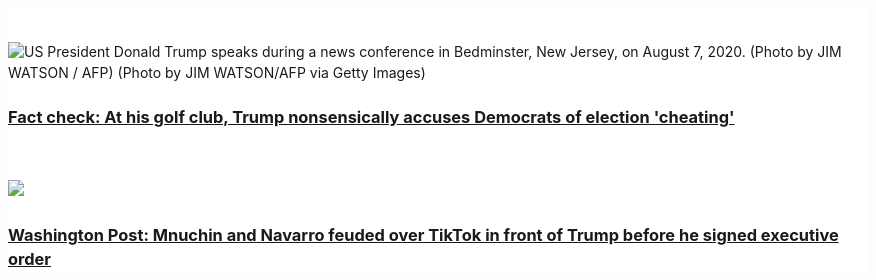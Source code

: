 <div class="cn__column cn__column--2np1 cn__column--3np1 cn__column--4np3">

<div class="cd__wrapper" data-analytics="_grid-small_article_">

<div class="media">

[![US President Donald Trump speaks during a news conference in
Bedminster, New Jersey, on August 7, 2020. (Photo by JIM WATSON / AFP)
(Photo by JIM WATSON/AFP via Getty
Images)](data:image/gif;base64,R0lGODlhEAAJAJEAAAAAAP///////wAAACH5BAEAAAIALAAAAAAQAAkAAAIKlI+py+0Po5yUFQA7)](/2020/08/07/politics/donald-trump-press-briefing-democrats-cheating-election-fact-check/index.html)

<div class="img__preloader">

</div>

![US President Donald Trump speaks during a news conference in
Bedminster, New Jersey, on August 7, 2020. (Photo by JIM WATSON / AFP)
(Photo by JIM WATSON/AFP via Getty
Images)](//cdn.cnn.com/cnnnext/dam/assets/200807205542-donald-trump-august-7-2020-01-large-tease.jpg)

</div>

<div class="cd__content">

### [<span class="cd__headline-text">Fact check: At his golf club, Trump nonsensically accuses Democrats of election 'cheating' </span><span class="cd__headline-icon cnn-icon"></span>](/2020/08/07/politics/donald-trump-press-briefing-democrats-cheating-election-fact-check/index.html)

</div>

</div>

</div>

<div class="cn__column cn__column--2np0 cn__column--3np2 cn__column--4np0">

<div class="cd__wrapper" data-analytics="_grid-small_article_">

<div class="media">

[![](data:image/gif;base64,R0lGODlhEAAJAJEAAAAAAP///////wAAACH5BAEAAAIALAAAAAAQAAkAAAIKlI+py+0Po5yUFQA7)](/2020/08/08/politics/mnuchin-navarro-tiktok/index.html)

<div class="img__preloader">

</div>

![](//cdn.cnn.com/cnnnext/dam/assets/200808151601-navarro-mnuchin-split-large-tease.jpg)

</div>

<div class="cd__content">

### [<span class="cd__headline-text">Washington Post: Mnuchin and Navarro feuded over TikTok in front of Trump before he signed executive order</span><span class="cd__headline-icon cnn-icon"></span>](/2020/08/08/politics/mnuchin-navarro-tiktok/index.html)
